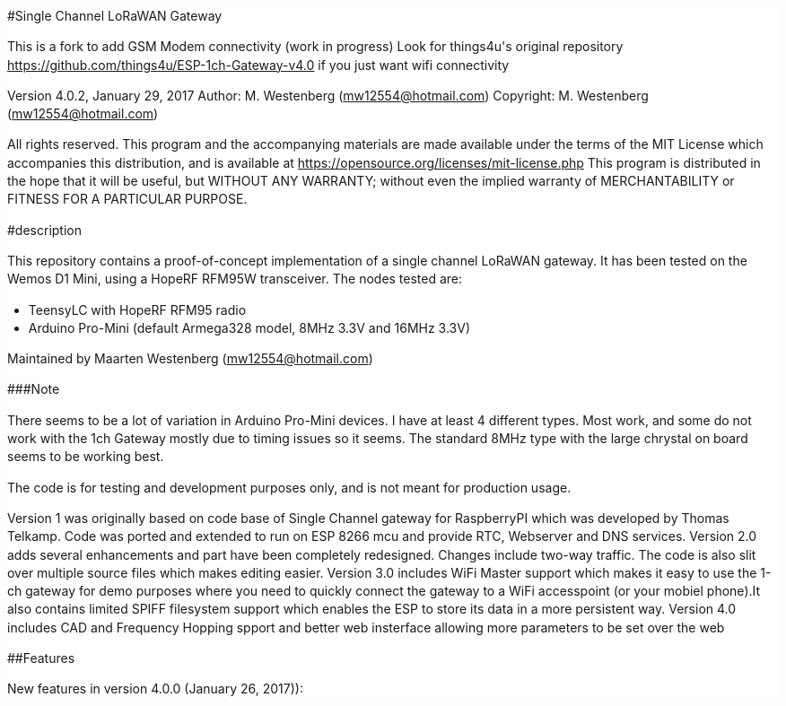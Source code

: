 #Single Channel LoRaWAN Gateway

This is a fork to add GSM Modem connectivity (work in progress)
Look for things4u's original repository https://github.com/things4u/ESP-1ch-Gateway-v4.0 if you just want wifi connectivity

Version 4.0.2, January 29, 2017
Author: M. Westenberg (mw12554@hotmail.com)
Copyright: M. Westenberg (mw12554@hotmail.com)

All rights reserved. This program and the accompanying materials
are made available under the terms of the MIT License
which accompanies this distribution, and is available at
https://opensource.org/licenses/mit-license.php
This program is distributed in the hope that it will be useful,
but WITHOUT ANY WARRANTY; without even the implied warranty of
MERCHANTABILITY or FITNESS FOR A PARTICULAR PURPOSE.  

#description

This repository contains a proof-of-concept implementation of a single
channel LoRaWAN gateway. It has been tested on the Wemos D1 Mini, using a 
HopeRF RFM95W transceiver.  The nodes tested are:

- TeensyLC with HopeRF RFM95 radio
- Arduino Pro-Mini (default Armega328 model, 8MHz 3.3V and 16MHz 3.3V)

Maintained by Maarten Westenberg (mw12554@hotmail.com)


###Note

There seems to be a lot of variation in Arduino Pro-Mini devices. I have at least 4 different types. 
Most work, and some do not work with the 1ch Gateway mostly due to timing issues so it seems.
The standard 8MHz type with the large chrystal on board seems to be working best.

The code is for testing and development purposes only, and is not meant 
for production usage. 

Version 1 was originally based on code base of Single Channel gateway for RaspberryPI
which was developed by Thomas Telkamp. Code was ported and extended to run on ESP 8266 
mcu and provide RTC, Webserver and DNS services.
Version 2.0 adds several enhancements and part have been completely redesigned.
Changes include two-way traffic. The code is also slit over multiple source files
which makes editing easier.
Version 3.0 includes WiFi Master support which makes it easy to use the 1-ch gateway for demo purposes where you need to quickly connect the gateway to a WiFi accesspoint (or your mobiel phone).It also contains limited SPIFF filesystem support which enables the ESP to store its data in a more persistent way.
Version 4.0 includes CAD and Frequency Hopping spport and better web insterface allowing more parameters to be set over the web


##Features

New features in version 4.0.0 (January 26, 2017)):
